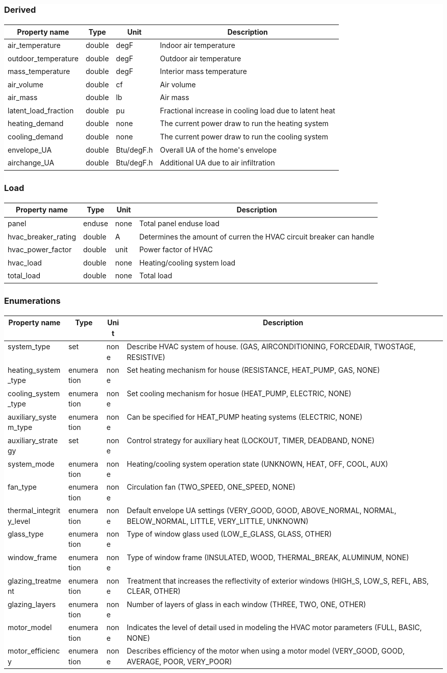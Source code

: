 ### Derived

Property name | Type | Unit | Description   
---|---|---|---  
air_temperature | double | degF | Indoor air temperature   
outdoor_temperature | double | degF | Outdoor air temperature   
mass_temperature | double | degF | Interior mass temperature   
air_volume | double | cf | Air volume   
air_mass | double | lb | Air mass   
latent_load_fraction | double | pu | Fractional increase in cooling load due to latent heat   
heating_demand | double | none | The current power draw to run the heating system   
cooling_demand | double | none | The current power draw to run the cooling system   
envelope_UA | double | Btu/degF.h | Overall UA of the home's envelope   
airchange_UA | double | Btu/degF.h | Additional UA due to air infiltration   
  
### Load

Property name | Type | Unit | Description   
---|---|---|---  
panel | enduse | none | Total panel enduse load   
hvac_breaker_rating | double | A | Determines the amount of curren the HVAC circuit breaker can handle   
hvac_power_factor | double | unit | Power factor of HVAC   
hvac_load | double | none | Heating/cooling system load   
total_load | double | none | Total load   
  
### Enumerations

Property name | Type | Unit | Description   
---|---|---|---  
system_type | set | none | Describe HVAC system of house. (GAS, AIRCONDITIONING, FORCEDAIR, TWOSTAGE, RESISTIVE)   
heating_system_type | enumeration | none | Set heating mechanism for house (RESISTANCE, HEAT_PUMP, GAS, NONE)   
cooling_system_type | enumeration | none | Set cooling mechanism for hosue (HEAT_PUMP, ELECTRIC, NONE)   
auxiliary_system_type | enumeration | none | Can be specified for HEAT_PUMP heating systems (ELECTRIC, NONE)   
auxiliary_strategy | set | none | Control strategy for auxiliary heat (LOCKOUT, TIMER, DEADBAND, NONE)   
system_mode | enumeration | none | Heating/cooling system operation state (UNKNOWN, HEAT, OFF, COOL, AUX)   
fan_type | enumeration | none | Circulation fan (TWO_SPEED, ONE_SPEED, NONE)   
thermal_integrity_level | enumeration | none | Default envelope UA settings (VERY_GOOD, GOOD, ABOVE_NORMAL, NORMAL, BELOW_NORMAL, LITTLE, VERY_LITTLE, UNKNOWN)   
glass_type | enumeration | none | Type of window glass used (LOW_E_GLASS, GLASS, OTHER)   
window_frame | enumeration | none | Type of window frame (INSULATED, WOOD, THERMAL_BREAK, ALUMINUM, NONE)   
glazing_treatment | enumeration | none | Treatment that increases the reflectivity of exterior windows (HIGH_S, LOW_S, REFL, ABS, CLEAR, OTHER)   
glazing_layers | enumeration | none | Number of layers of glass in each window (THREE, TWO, ONE, OTHER)   
motor_model | enumeration | none | Indicates the level of detail used in modeling the HVAC motor parameters (FULL, BASIC, NONE)   
motor_efficiency | enumeration | none | Describes efficiency of the motor when using a motor model (VERY_GOOD, GOOD, AVERAGE, POOR, VERY_POOR)   
  